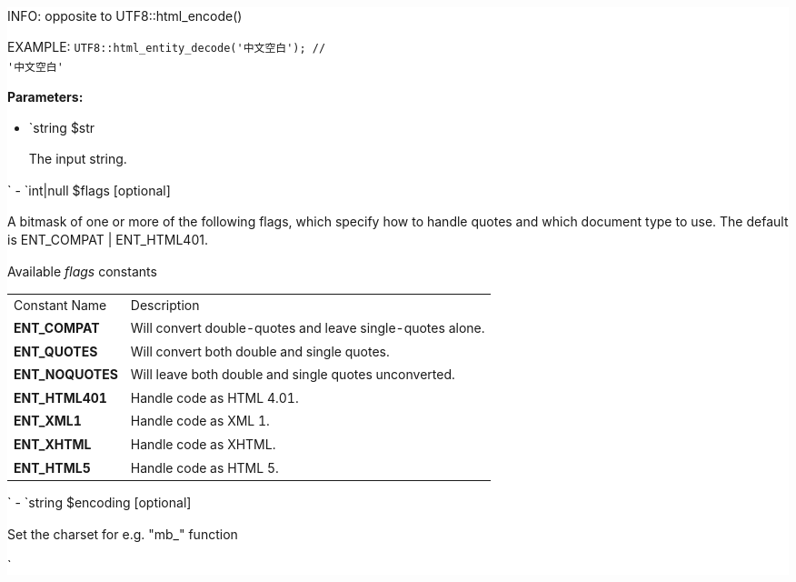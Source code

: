 INFO: opposite to UTF8::html_encode()

EXAMPLE: <code>UTF8::html_entity_decode('&#20013;&#25991;&#31354;&#30333;'); // '中文空白'</code>

**Parameters:**
- `string $str <p>
The input string.
</p>`
- `int|null $flags [optional] <p>
A bitmask of one or more of the following flags, which specify how to handle quotes
and which document type to use. The default is ENT_COMPAT | ENT_HTML401.
<table>
Available <i>flags</i> constants
<tr valign="top">
<td>Constant Name</td>
<td>Description</td>
</tr>
<tr valign="top">
<td><b>ENT_COMPAT</b></td>
<td>Will convert double-quotes and leave single-quotes alone.</td>
</tr>
<tr valign="top">
<td><b>ENT_QUOTES</b></td>
<td>Will convert both double and single quotes.</td>
</tr>
<tr valign="top">
<td><b>ENT_NOQUOTES</b></td>
<td>Will leave both double and single quotes unconverted.</td>
</tr>
<tr valign="top">
<td><b>ENT_HTML401</b></td>
<td>
Handle code as HTML 4.01.
</td>
</tr>
<tr valign="top">
<td><b>ENT_XML1</b></td>
<td>
Handle code as XML 1.
</td>
</tr>
<tr valign="top">
<td><b>ENT_XHTML</b></td>
<td>
Handle code as XHTML.
</td>
</tr>
<tr valign="top">
<td><b>ENT_HTML5</b></td>
<td>
Handle code as HTML 5.
</td>
</tr>
</table>
</p>`
- `string $encoding [optional] <p>Set the charset for e.g. "mb_" function</p>`


[//]: # (AUTO-GENERATED BY "PHP README Helper": base file -> docs/base.md)